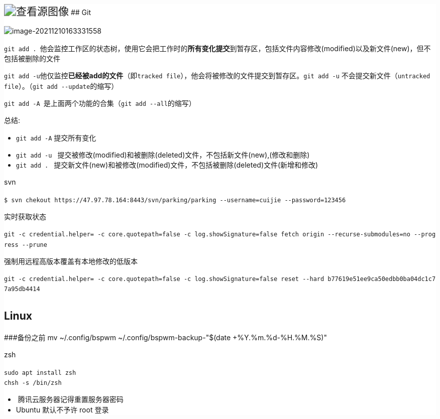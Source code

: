 
<img src="https://gitee.com/ibepo/ogcip/raw/master/20210930122438.jpg" alt="查看源图像" style="zoom: 150%;" />
## Git

![image-20211210163331558](https://gitee.com/ibepo/ogcip/raw/master/20211210163332.png)



`git add . `他会监控工作区的状态树，使用它会把工作时的**所有变化提交**到暂存区，包括文件内容修改(modified)以及新文件(new)，但不包括被删除的文件

`git add -u`他仅监控**已经被add的文件**（即`tracked file`），他会将被修改的文件提交到暂存区。`git add -u` 不会提交新文件（`untracked file`）。（`git add --update`的缩写）

`git add -A `是上面两个功能的合集（`git add --all`的缩写）

总结:

* `git add -A`  提交所有变化

- `git add -u ` 提交被修改(modified)和被删除(deleted)文件，不包括新文件(new),(修改和删除)
- `git add . ` 提交新文件(new)和被修改(modified)文件，不包括被删除(deleted)文件(新增和修改)

svn

```shell
$ svn chekout https://47.97.78.164:8443/svn/parking/parking --username=cuijie --password=123456
```

实时获取状态

```shell
git -c credential.helper= -c core.quotepath=false -c log.showSignature=false fetch origin --recurse-submodules=no --progress --prune
```

强制用远程高版本覆盖有本地修改的低版本

```shell
git -c credential.helper= -c core.quotepath=false -c log.showSignature=false reset --hard b77619e51ee9ca50edbb0ba04dc1c77a95db4414
```



## Linux 
###备份之前
 mv ~/.config/bspwm ~/.config/bspwm-backup-"$(date +%Y.%m.%d-%H.%M.%S)"


zsh

```shell
sudo apt install zsh
chsh -s /bin/zsh
```



*    腾讯云服务器记得重置服务器密码
*    Ubuntu 默认不予许 root 登录
